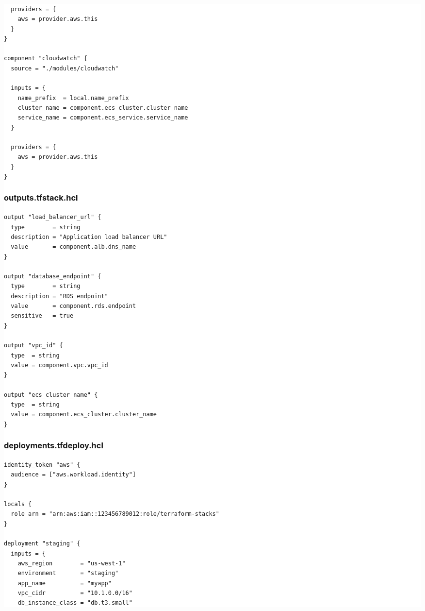 ```hcl
  providers = {
    aws = provider.aws.this
  }
}

component "cloudwatch" {
  source = "./modules/cloudwatch"
  
  inputs = {
    name_prefix  = local.name_prefix
    cluster_name = component.ecs_cluster.cluster_name
    service_name = component.ecs_service.service_name
  }
  
  providers = {
    aws = provider.aws.this
  }
}
```

### outputs.tfstack.hcl
```hcl
output "load_balancer_url" {
  type        = string
  description = "Application load balancer URL"
  value       = component.alb.dns_name
}

output "database_endpoint" {
  type        = string
  description = "RDS endpoint"
  value       = component.rds.endpoint
  sensitive   = true
}

output "vpc_id" {
  type  = string
  value = component.vpc.vpc_id
}

output "ecs_cluster_name" {
  type  = string
  value = component.ecs_cluster.cluster_name
}
```

### deployments.tfdeploy.hcl
```hcl
identity_token "aws" {
  audience = ["aws.workload.identity"]
}

locals {
  role_arn = "arn:aws:iam::123456789012:role/terraform-stacks"
}

deployment "staging" {
  inputs = {
    aws_region        = "us-west-1"
    environment       = "staging"
    app_name          = "myapp"
    vpc_cidr          = "10.1.0.0/16"
    db_instance_class = "db.t3.small"
```